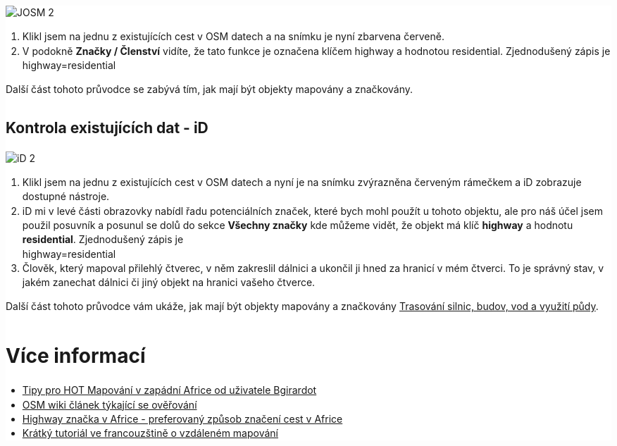 ![JOSM 2][]

1. Klikl jsem na jednu z existujících cest v OSM datech a na snímku je nyní zbarvena červeně.  
2. V podokně **Značky / Členství** vidíte, že tato funkce je označena klíčem highway a hodnotou residential. Zjednodušený zápis je  
    highway=residential  

Další část tohoto průvodce se zabývá tím, jak mají být objekty mapovány a značkovány.


## Kontrola existujících dat - iD

![iD 2][]

1. Klikl jsem na jednu z existujících cest v OSM datech a nyní je na snímku zvýrazněna červeným rámečkem a iD zobrazuje dostupné nástroje.  
2. iD mi v levé části obrazovky nabídl řadu potenciálních značek, které bych mohl použít u tohoto objektu, ale pro náš účel jsem použil posuvník a posunul se dolů do sekce **Všechny značky** kde můžeme vidět, že objekt má klíč **highway** a hodnotu **residential**. Zjednodušený zápis je  
    highway=residential  
3. Člověk, který mapoval přilehlý čtverec, v něm zakreslil dálnici a ukončil ji hned za hranicí v mém čtverci. To je správný stav, v jakém zanechat dálnici či jiný objekt na hranici vašeho čtverce.

Další část tohoto průvodce vám ukáže, jak mají být objekty mapovány a značkovány [Trasování silnic, budov, vod a využití půdy](/cs/coordination/remote-tracing/).  


# Více informací

-  [Tipy pro HOT Mapování v zapádní Africe od uživatele Bgirardot](http://wiki.openstreetmap.org/wiki/User:Bgirardot/Typical_Road_and_Residential_Task)  
-  [OSM wiki článek týkající se ověřování](http://wiki.openstreetmap.org/wiki/OSM_Tasking_Manager/Validating_data)  
-  [Highway značka v Africe - preferovaný způsob značení cest v Africe](http://wiki.openstreetmap.org/wiki/Highway_Tag_Africa)  
-  [Krátký tutoriál ve francouzštině o vzdáleném mapování](http://blog.cartong.org/2014/07/24/tuto-digitaliser-sous-openstreetmap-avec-le-tasking-manager-et-josm-premiers-pas/)


[JOSM 1]: /images/coordination/JOSM_1.png
[iD 1]: /images/coordination/iD_1.png
[JOSM 2]: /images/coordination/JOSM_2.png
[iD 2]: /images/coordination/iD_2.png
[iD 4]: /images/coordination/iD_4.png
[JOSM 3]: /images/coordination/JOSM_3.png